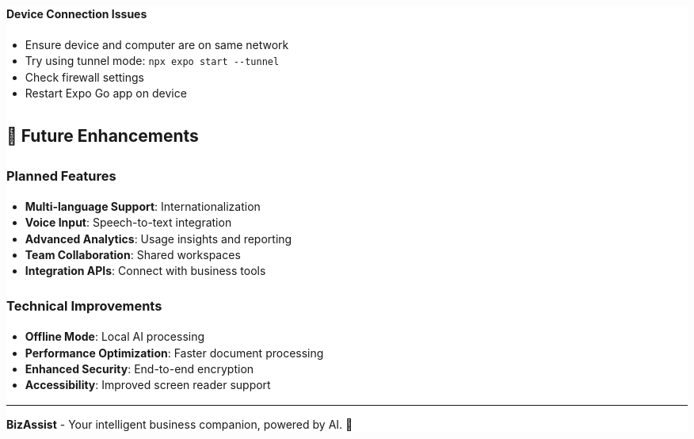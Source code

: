 #### Device Connection Issues
- Ensure device and computer are on same network
- Try using tunnel mode: `npx expo start --tunnel`
- Check firewall settings
- Restart Expo Go app on device

## 🔮 Future Enhancements

### Planned Features
- **Multi-language Support**: Internationalization
- **Voice Input**: Speech-to-text integration
- **Advanced Analytics**: Usage insights and reporting
- **Team Collaboration**: Shared workspaces
- **Integration APIs**: Connect with business tools

### Technical Improvements
- **Offline Mode**: Local AI processing
- **Performance Optimization**: Faster document processing
- **Enhanced Security**: End-to-end encryption
- **Accessibility**: Improved screen reader support

---

**BizAssist** - Your intelligent business companion, powered by AI. 🚀
